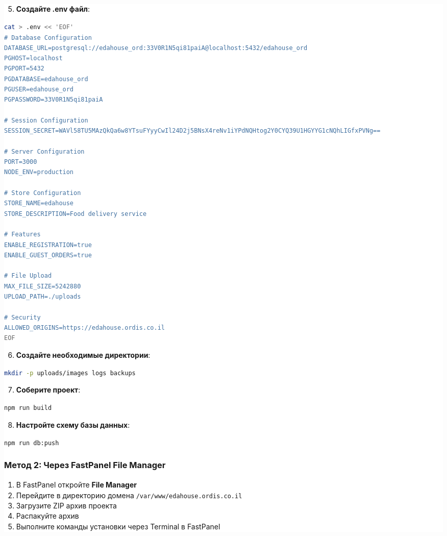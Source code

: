 5. **Создайте .env файл**:
```bash
cat > .env << 'EOF'
# Database Configuration
DATABASE_URL=postgresql://edahouse_ord:33V0R1N5qi81paiA@localhost:5432/edahouse_ord
PGHOST=localhost
PGPORT=5432
PGDATABASE=edahouse_ord
PGUSER=edahouse_ord
PGPASSWORD=33V0R1N5qi81paiA

# Session Configuration
SESSION_SECRET=WAVl58TU5MAzQkQa6w8YTsuFYyyCwIl24D2j5BNsX4reNv1iYPdNQHtog2Y0CYQ39U1HGYYG1cNQhLIGfxPVNg==

# Server Configuration
PORT=3000
NODE_ENV=production

# Store Configuration
STORE_NAME=edahouse
STORE_DESCRIPTION=Food delivery service

# Features
ENABLE_REGISTRATION=true
ENABLE_GUEST_ORDERS=true

# File Upload
MAX_FILE_SIZE=5242880
UPLOAD_PATH=./uploads

# Security
ALLOWED_ORIGINS=https://edahouse.ordis.co.il
EOF
```

6. **Создайте необходимые директории**:
```bash
mkdir -p uploads/images logs backups
```

7. **Соберите проект**:
```bash
npm run build
```

8. **Настройте схему базы данных**:
```bash
npm run db:push
```

### Метод 2: Через FastPanel File Manager

1. В FastPanel откройте **File Manager**
2. Перейдите в директорию домена `/var/www/edahouse.ordis.co.il`
3. Загрузите ZIP архив проекта
4. Распакуйте архив
5. Выполните команды установки через Terminal в FastPanel
